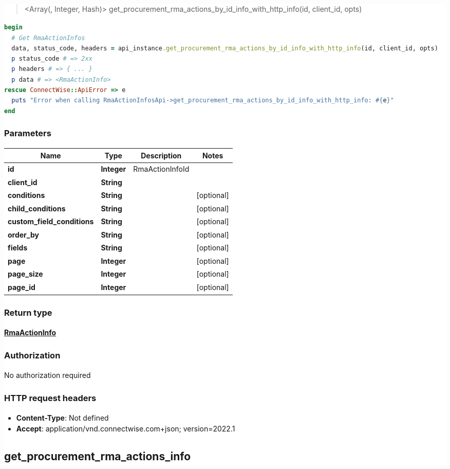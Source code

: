 > <Array(<RmaActionInfo>, Integer, Hash)> get_procurement_rma_actions_by_id_info_with_http_info(id, client_id, opts)

```ruby
begin
  # Get RmaActionInfos
  data, status_code, headers = api_instance.get_procurement_rma_actions_by_id_info_with_http_info(id, client_id, opts)
  p status_code # => 2xx
  p headers # => { ... }
  p data # => <RmaActionInfo>
rescue ConnectWise::ApiError => e
  puts "Error when calling RmaActionInfosApi->get_procurement_rma_actions_by_id_info_with_http_info: #{e}"
end
```

### Parameters

| Name | Type | Description | Notes |
| ---- | ---- | ----------- | ----- |
| **id** | **Integer** | RmaActionInfoId |  |
| **client_id** | **String** |  |  |
| **conditions** | **String** |  | [optional] |
| **child_conditions** | **String** |  | [optional] |
| **custom_field_conditions** | **String** |  | [optional] |
| **order_by** | **String** |  | [optional] |
| **fields** | **String** |  | [optional] |
| **page** | **Integer** |  | [optional] |
| **page_size** | **Integer** |  | [optional] |
| **page_id** | **Integer** |  | [optional] |

### Return type

[**RmaActionInfo**](RmaActionInfo.md)

### Authorization

No authorization required

### HTTP request headers

- **Content-Type**: Not defined
- **Accept**: application/vnd.connectwise.com+json; version=2022.1


## get_procurement_rma_actions_info
